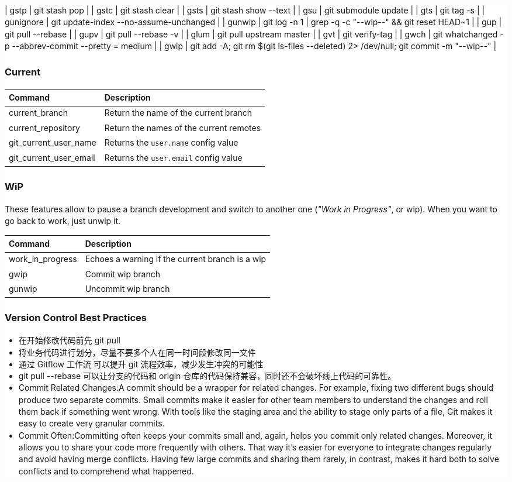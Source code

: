 | gstp                 | git stash pop                                                                                                                           |
| gstc                 | git stash clear                                                                                                                         |
| gsts                 | git stash show --text                                                                                                                   |
| gsu                  | git submodule update                                                                                                                    |
| gts                  | git tag -s                                                                                                                              |
| gunignore            | git update-index --no-assume-unchanged                                                                                                  |
| gunwip               | git log -n 1 \| grep -q -c "\-\-wip\-\-" && git reset HEAD~1                                                                            |
| gup                  | git pull --rebase                                                                                                                       |
| gupv                 | git pull --rebase -v                                                                                                                    |
| glum                 | git pull upstream master                                                                                                                |
| gvt                  | git verify-tag                                                                                                                          |
| gwch                 | git whatchanged -p --abbrev-commit --pretty = medium                                                                                    |
| gwip                 | git add -A; git rm $(git ls-files --deleted) 2> /dev/null; git commit -m "--wip--"                                                      |

### Current

| Command                | Description                             |
|:---------------------- |:--------------------------------------- |
| current_branch         | Return the name of the current branch   |
| current_repository     | Return the names of the current remotes |
| git_current_user_name  | Returns the `user.name` config value    |
| git_current_user_email | Returns the `user.email` config value   |

### WiP

These features allow to pause a branch development and switch to another one (_"Work in Progress"_,  or wip). When you want to go back to work, just unwip it.

| Command          | Description                                     |
|:---------------- |:----------------------------------------------- |
| work_in_progress | Echoes a warning if the current branch is a wip |
| gwip             | Commit wip branch                               |
| gunwip           | Uncommit wip branch                             |

### Version Control Best Practices

* 在开始修改代码前先 git pull
* 将业务代码进行划分，尽量不要多个人在同一时间段修改同一文件
* 通过 Gitflow 工作流 可以提升 git 流程效率，减少发生冲突的可能性
* git pull --rebase 可以让分支的代码和 origin 仓库的代码保持兼容，同时还不会破坏线上代码的可靠性。
* Commit Related Changes:A commit should be a wrapper for related changes. For example, fixing two different bugs should produce two separate commits. Small commits make it easier for other team members to understand the changes and roll them back if something went wrong. With tools like the staging area and the ability to stage only parts of a file, Git makes it easy to create very granular commits.
* Commit Often:Committing often keeps your commits small and, again, helps you commit only related changes. Moreover, it allows you to share your code more frequently with others. That way it’s easier for everyone to integrate changes regularly and avoid having merge conflicts. Having few large commits and sharing them rarely, in contrast, makes it hard both to solve conflicts and to comprehend what happened.